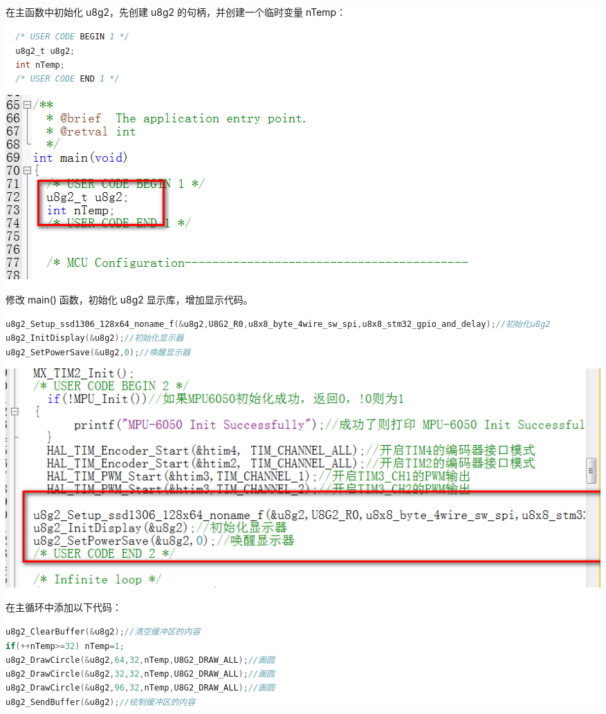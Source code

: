 在主函数中初始化 u8g2，先创建 u8g2 的句柄，并创建一个临时变量 nTemp：

```c
  /* USER CODE BEGIN 1 */
  u8g2_t u8g2;
  int nTemp;
  /* USER CODE END 1 */
```

![创建 u8g2 句柄 alt ><](img/2019-09-08_221322.png)

修改 main() 函数，初始化 u8g2 显示库，增加显示代码。

```c
u8g2_Setup_ssd1306_128x64_noname_f(&u8g2,U8G2_R0,u8x8_byte_4wire_sw_spi,u8x8_stm32_gpio_and_delay);//初始化u8g2
u8g2_InitDisplay(&u8g2);//初始化显示器
u8g2_SetPowerSave(&u8g2,0);//唤醒显示器
```

![初始化u8g2](img/2019-09-08_221511.png)

在主循环中添加以下代码：

```c
u8g2_ClearBuffer(&u8g2);//清空缓冲区的内容
if(++nTemp>=32) nTemp=1;
u8g2_DrawCircle(&u8g2,64,32,nTemp,U8G2_DRAW_ALL);//画圆
u8g2_DrawCircle(&u8g2,32,32,nTemp,U8G2_DRAW_ALL);//画圆
u8g2_DrawCircle(&u8g2,96,32,nTemp,U8G2_DRAW_ALL);//画圆
u8g2_SendBuffer(&u8g2);//绘制缓冲区的内容
```
